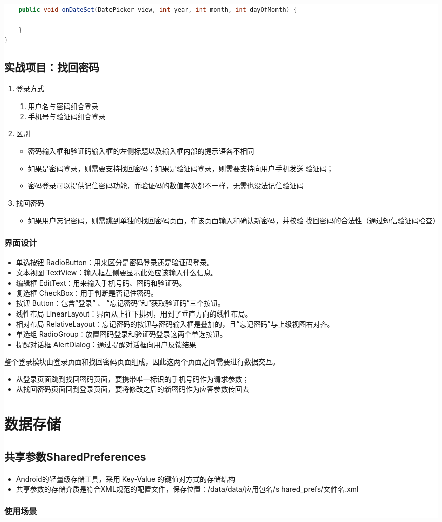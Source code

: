 ```java
    public void onDateSet(DatePicker view, int year, int month, int dayOfMonth) {

    }
}
```



## 实战项目：找回密码

1. 登录方式

   1. 用户名与密码组合登录
   2. 手机号与验证码组合登录

2. 区别

   - 密码输入框和验证码输入框的左侧标题以及输入框内部的提示语各不相同

   - 如果是密码登录，则需要支持找回密码；如果是验证码登录，则需要支持向用户手机发送 验证码； 

   - 密码登录可以提供记住密码功能，而验证码的数值每次都不一样，无需也没法记住验证码

3. 找回密码

   - 如果用户忘记密码，则需跳到单独的找回密码页面，在该页面输入和确认新密码，并校验 找回密码的合法性（通过短信验证码检查）

   

### 界面设计

- 单选按钮 RadioButton：用来区分是密码登录还是验证码登录。 
- 文本视图 TextView：输入框左侧要显示此处应该输入什么信息。 
- 编辑框 EditText：用来输入手机号码、密码和验证码。 
- 复选框 CheckBox：用于判断是否记住密码。 
- 按钮 Button：包含“登录” 、 “忘记密码”和“获取验证码”三个按钮。 
- 线性布局 LinearLayout：界面从上往下排列，用到了垂直方向的线性布局。 
- 相对布局 RelativeLayout：忘记密码的按钮与密码输入框是叠加的，且“忘记密码”与上级视图右对齐。 
- 单选组 RadioGroup：放置密码登录和验证码登录这两个单选按钮。 
- 提醒对话框 AlertDialog：通过提醒对话框向用户反馈结果

整个登录模块由登录页面和找回密码页面组成，因此这两个页面之间需要进行数据交互。

- 从登录页面跳到找回密码页面，要携带唯一标识的手机号码作为请求参数； 
- 从找回密码页面回到登录页面，要将修改之后的新密码作为应答参数传回去

# 数据存储



## 共享参数SharedPreferences

- Android的轻量级存储工具，采用 Key-Value 的键值对方式的存储结构
- 共享参数的存储介质是符合XML规范的配置文件，保存位置：/data/data/应用包名/s hared_prefs/文件名.xml

### 使用场景
